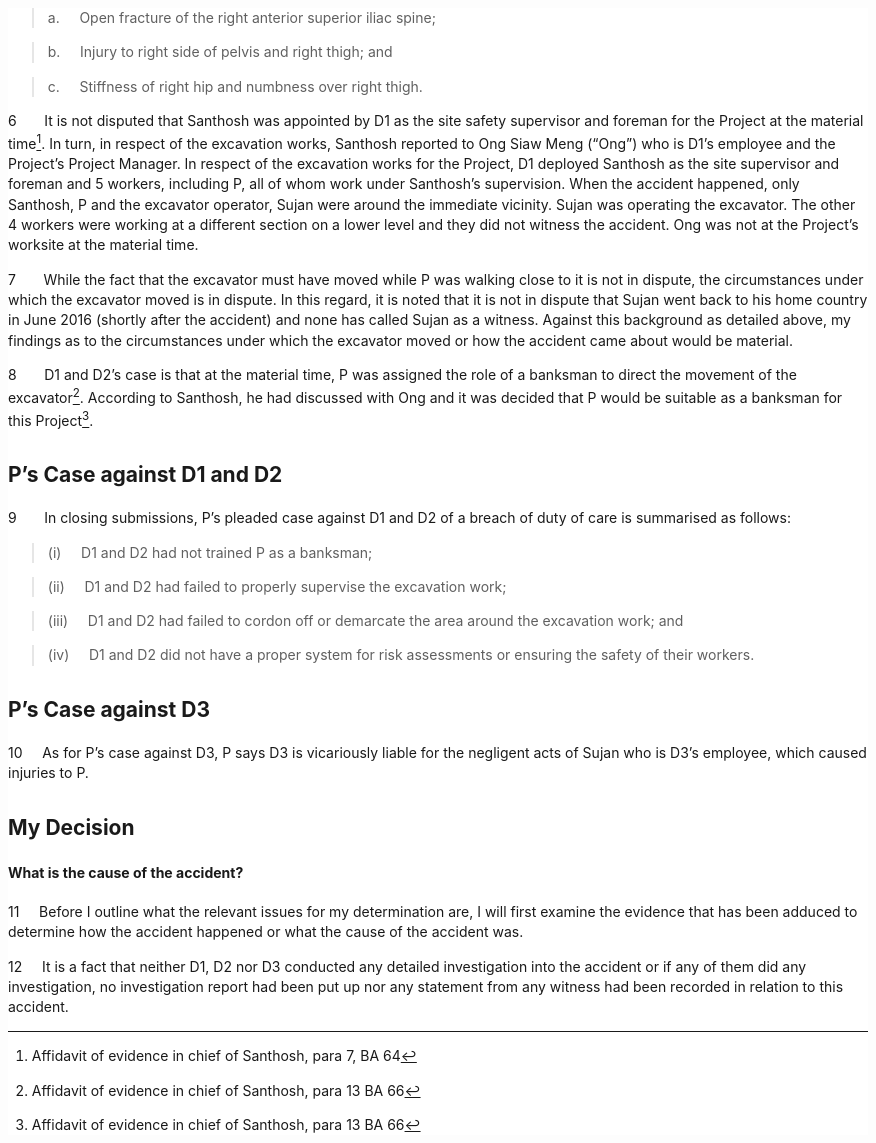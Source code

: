 > a.     Open fracture of the right anterior superior iliac spine;

> b.     Injury to right side of pelvis and right thigh; and

> c.     Stiffness of right hip and numbness over right thigh.

6       It is not disputed that Santhosh was appointed by D1 as the site safety supervisor and foreman for the Project at the material time[^1]. In turn, in respect of the excavation works, Santhosh reported to Ong Siaw Meng (“Ong”) who is D1’s employee and the Project’s Project Manager. In respect of the excavation works for the Project, D1 deployed Santhosh as the site supervisor and foreman and 5 workers, including P, all of whom work under Santhosh’s supervision. When the accident happened, only Santhosh, P and the excavator operator, Sujan were around the immediate vicinity. Sujan was operating the excavator. The other 4 workers were working at a different section on a lower level and they did not witness the accident. Ong was not at the Project’s worksite at the material time.

7       While the fact that the excavator must have moved while P was walking close to it is not in dispute, the circumstances under which the excavator moved is in dispute. In this regard, it is noted that it is not in dispute that Sujan went back to his home country in June 2016 (shortly after the accident) and none has called Sujan as a witness. Against this background as detailed above, my findings as to the circumstances under which the excavator moved or how the accident came about would be material.

8       D1 and D2’s case is that at the material time, P was assigned the role of a banksman to direct the movement of the excavator[^2]. According to Santhosh, he had discussed with Ong and it was decided that P would be suitable as a banksman for this Project[^3].

## P’s Case against D1 and D2

9       In closing submissions, P’s pleaded case against D1 and D2 of a breach of duty of care is summarised as follows:

> (i)     D1 and D2 had not trained P as a banksman;

> (ii)     D1 and D2 had failed to properly supervise the excavation work;

> (iii)     D1 and D2 had failed to cordon off or demarcate the area around the excavation work; and

> (iv)     D1 and D2 did not have a proper system for risk assessments or ensuring the safety of their workers.

## P’s Case against D3

10     As for P’s case against D3, P says D3 is vicariously liable for the negligent acts of Sujan who is D3’s employee, which caused injuries to P.

## My Decision

#### What is the cause of the accident?

11     Before I outline what the relevant issues for my determination are, I will first examine the evidence that has been adduced to determine how the accident happened or what the cause of the accident was.

12     It is a fact that neither D1, D2 nor D3 conducted any detailed investigation into the accident or if any of them did any investigation, no investigation report had been put up nor any statement from any witness had been recorded in relation to this accident.


[^1]: Affidavit of evidence in chief of Santhosh, para 7, BA 64
[^2]: Affidavit of evidence in chief of Santhosh, para 13 BA 66
[^3]: Affidavit of evidence in chief of Santhosh, para 13 BA 66
[^4]: Affidavit of evidence in chief of P, para 9 BA 2
[^5]: Affidavit of evidence in chief of P, para 10 BA 3
[^6]: Affidavit of evidence in chief of Santhosh, para 17 BA 67
[^7]: Affidavit of evidence in chief of Santhosh, para 23 BA 70
[^8]: See Affidavit of evidence in chief of Santhosh, para 24 BA 70 and Affidavit of evidence in chief of P, para 9 BA 2
[^9]: Affidavit of evidence in chief of Santhosh, para 24 BA 70
[^10]: Affidavit of evidence in chief of Santhosh, para 25 BA 70
[^11]: Affidavit of evidence in chief of Santhosh, para 28 BA 71
[^12]: Transcript, 14 January 2020 Pg 20 Line 23 – Pg 21 Line 30
[^13]: Transcript 15 January 2020 Pg 22 Line 8 to Pg 23 Line 2
[^14]: Transcript 15 January 2020 Pg 24 Line 12 to Pg 26 Line 32
[^15]: Transcript 15 January 2020 Pg 43 Line 7 to Line 18
[^16]: _Ng Huat Seng_ at \[42\]
[^17]: _Ng Huat Seng_ at \[44\]
[^18]: Affidavit of evidence in chief of Ong Siaw Meng at para 3, BA 96
[^19]: Affidavit of evidence in chief of Ong Siaw Meng at para 8, BA 97
[^20]: Affidavit of evidence in chief of Ong Siaw Meng at para 8, BA 97
[^21]: Affidavit of evidence in chief of Ong Siaw Meng at para 11, BA 98
[^22]: See Affidavit of evidence in chief of Ong Siaw Meng at para 9, BA 97
[^23]: Affidavit of evidence in chief of Santhosh at para 11 BA 65
[^24]: Affidavit of evidence in chief of Santhosh at para 12 BA 66
[^25]: Affidavit of evidence in chief of Santhosh at para 16 BA 67
[^26]: Affidavit of evidence in chief of Ong Siaw Meng at para 12, BA 98
[^27]: Affidavit of evidence in chief of Ong Siaw Meng at para 13, BA 98
[^28]: Defence of 1st and 2nd Defendants, para 2(c) BP 49
[^29]: Transcript, 14 January 2020, Pg 20 Line 23 to Pg 21 Line 30.
[^30]: Affidavit of evidence in chief of Santhosh at para 23 BA 70
[^31]: Affidavit of evidence in chief of Santhosh at para 23 BA 70
[^32]: Affidavit of evidence in chief of Santhosh at para 23 BA 70
[^33]: Affidavit of evidence in chief of Santhosh at para 23 BA 70
[^34]: Transcript 14 January 2020 Pg 21 Line 24 to Pg 22 Line 5
[^35]: Transcript 15 January 2020 Pg 42 Line 16 to Pg 44 Line 10
[^36]: Affidavit of evidence in chief of Santhosh para 23 BA 70
[^37]: Affidavit of evidence in chief of Santhosh paras 13, 14 BA 66; Affidavit of evidence in chief of Ong, para 14, BA 98, 99.
[^38]: Affidavit of evidence in chief of Ong, para 17 BA 99
[^39]: Transcript 14 January 2020, Pg 20 Lines 7-22